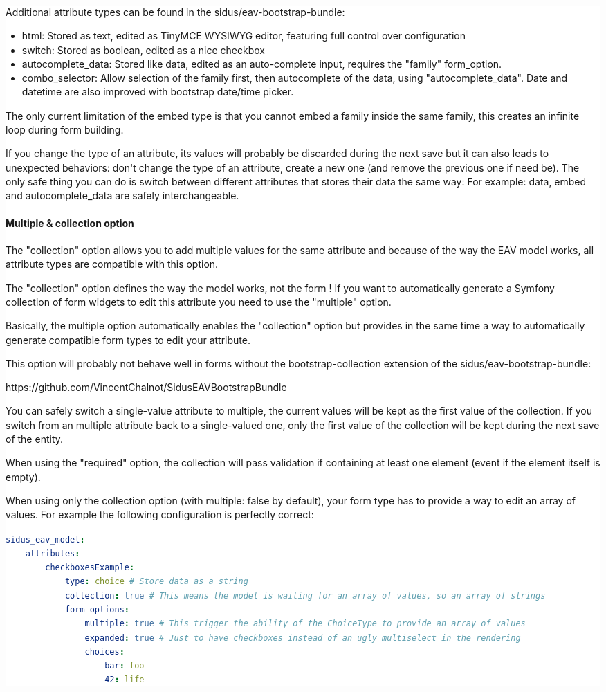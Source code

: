 Additional attribute types can be found in the sidus/eav-bootstrap-bundle:
- html: Stored as text, edited as TinyMCE WYSIWYG editor, featuring full control over configuration
- switch: Stored as boolean, edited as a nice checkbox
- autocomplete_data: Stored like data, edited as an auto-complete input, requires the "family" form_option.
- combo_selector: Allow selection of the family first, then autocomplete of the data, using "autocomplete_data".
Date and datetime are also improved with bootstrap date/time picker.

The only current limitation of the embed type is that you cannot embed a family inside the same family, this creates an infinite loop during form building.

If you change the type of an attribute, its values will probably be discarded during the next save but it can also leads to unexpected behaviors: don't change the type of an attribute, create a new one (and remove the previous one if need be).
The only safe thing you can do is switch between different attributes that stores their data the same way: For example: data, embed and autocomplete_data are safely interchangeable.


#### Multiple & collection option
The "collection" option allows you to add multiple values for the same attribute and because of the way the EAV model
works, all attribute types are compatible with this option.

The "collection" option defines the way the model works, not the form ! If you want to automatically generate a Symfony
collection of form widgets to edit this attribute you need to use the "multiple" option.

Basically, the multiple option automatically enables the "collection" option but provides in the same time a way to
automatically generate compatible form types to edit your attribute.

This option will probably not behave well in forms without the bootstrap-collection extension of the
sidus/eav-bootstrap-bundle:

https://github.com/VincentChalnot/SidusEAVBootstrapBundle

You can safely switch a single-value attribute to multiple, the current values will be kept as the first value of the
collection. If you switch from an multiple attribute back to a single-valued one, only the first value of the collection
will be kept during the next save of the entity.

When using the "required" option, the collection will pass validation if containing at least one element (event if the
element itself is empty).

When using only the collection option (with multiple: false by default), your form type has to provide a way to edit an
array of values. For example the following configuration is perfectly correct:

````yaml
sidus_eav_model:
    attributes:
        checkboxesExample:
            type: choice # Store data as a string
            collection: true # This means the model is waiting for an array of values, so an array of strings
            form_options:
                multiple: true # This trigger the ability of the ChoiceType to provide an array of values
                expanded: true # Just to have checkboxes instead of an ugly multiselect in the rendering
                choices:
                    bar: foo
                    42: life
````
